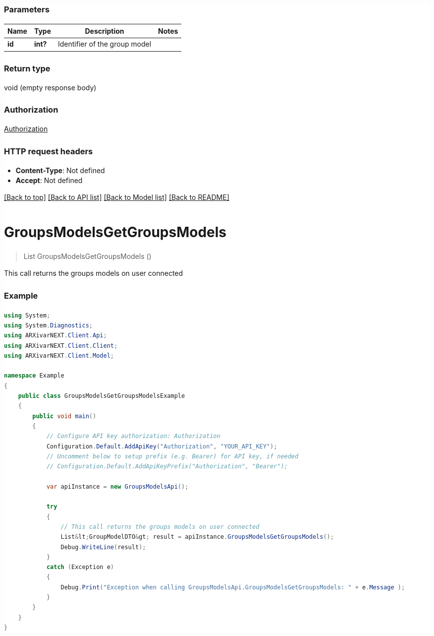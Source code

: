 ### Parameters

Name | Type | Description  | Notes
------------- | ------------- | ------------- | -------------
 **id** | **int?**| Identifier of the group model | 

### Return type

void (empty response body)

### Authorization

[Authorization](../README.md#Authorization)

### HTTP request headers

 - **Content-Type**: Not defined
 - **Accept**: Not defined

[[Back to top]](#) [[Back to API list]](../README.md#documentation-for-api-endpoints) [[Back to Model list]](../README.md#documentation-for-models) [[Back to README]](../README.md)

<a name="groupsmodelsgetgroupsmodels"></a>
# **GroupsModelsGetGroupsModels**
> List<GroupModelDTO> GroupsModelsGetGroupsModels ()

This call returns the groups models on user connected

### Example
```csharp
using System;
using System.Diagnostics;
using ARXivarNEXT.Client.Api;
using ARXivarNEXT.Client.Client;
using ARXivarNEXT.Client.Model;

namespace Example
{
    public class GroupsModelsGetGroupsModelsExample
    {
        public void main()
        {
            // Configure API key authorization: Authorization
            Configuration.Default.AddApiKey("Authorization", "YOUR_API_KEY");
            // Uncomment below to setup prefix (e.g. Bearer) for API key, if needed
            // Configuration.Default.AddApiKeyPrefix("Authorization", "Bearer");

            var apiInstance = new GroupsModelsApi();

            try
            {
                // This call returns the groups models on user connected
                List&lt;GroupModelDTO&gt; result = apiInstance.GroupsModelsGetGroupsModels();
                Debug.WriteLine(result);
            }
            catch (Exception e)
            {
                Debug.Print("Exception when calling GroupsModelsApi.GroupsModelsGetGroupsModels: " + e.Message );
            }
        }
    }
}
```